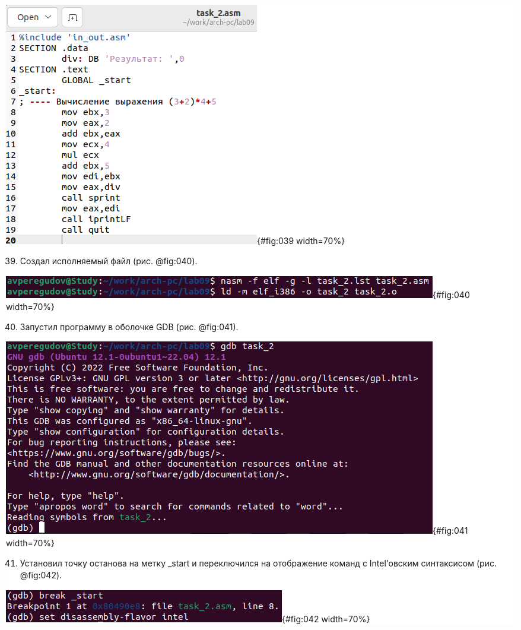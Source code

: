 ![Текст программы](image/41.png){#fig:039 width=70%}

39. Создал исполняемый файл (рис. @fig:040).

![Трансляция и компоновка](image/42.png){#fig:040 width=70%}

40. Запустил программу в оболочке GDB (рис. @fig:041).

![Программа в оболочке GDB](image/43.png){#fig:041 width=70%}

41. Установил точку останова на метку _start и переключился на отображение команд с Intel’овским синтаксисом (рис. @fig:042).

![Точка останова и переключение отображения](image/44.png){#fig:042 width=70%}
